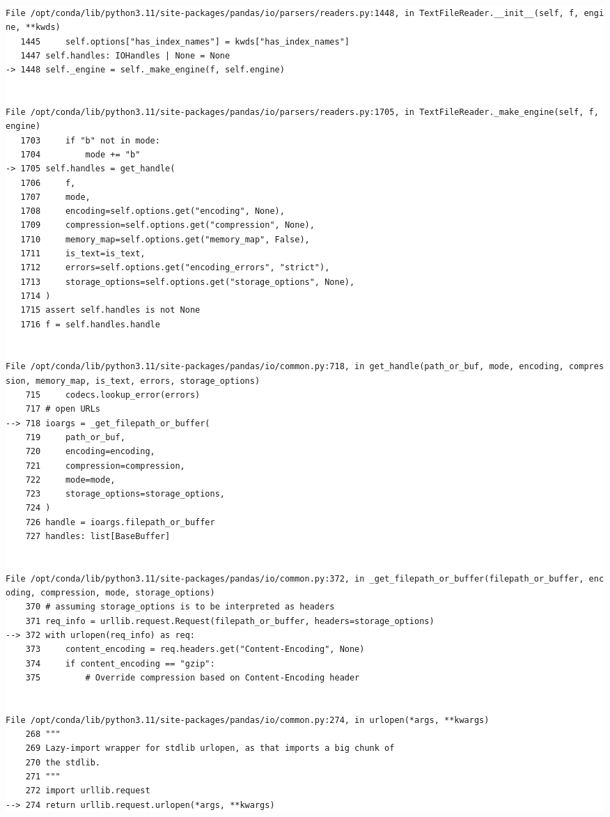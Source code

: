 
    File /opt/conda/lib/python3.11/site-packages/pandas/io/parsers/readers.py:1448, in TextFileReader.__init__(self, f, engine, **kwds)
       1445     self.options["has_index_names"] = kwds["has_index_names"]
       1447 self.handles: IOHandles | None = None
    -> 1448 self._engine = self._make_engine(f, self.engine)


    File /opt/conda/lib/python3.11/site-packages/pandas/io/parsers/readers.py:1705, in TextFileReader._make_engine(self, f, engine)
       1703     if "b" not in mode:
       1704         mode += "b"
    -> 1705 self.handles = get_handle(
       1706     f,
       1707     mode,
       1708     encoding=self.options.get("encoding", None),
       1709     compression=self.options.get("compression", None),
       1710     memory_map=self.options.get("memory_map", False),
       1711     is_text=is_text,
       1712     errors=self.options.get("encoding_errors", "strict"),
       1713     storage_options=self.options.get("storage_options", None),
       1714 )
       1715 assert self.handles is not None
       1716 f = self.handles.handle


    File /opt/conda/lib/python3.11/site-packages/pandas/io/common.py:718, in get_handle(path_or_buf, mode, encoding, compression, memory_map, is_text, errors, storage_options)
        715     codecs.lookup_error(errors)
        717 # open URLs
    --> 718 ioargs = _get_filepath_or_buffer(
        719     path_or_buf,
        720     encoding=encoding,
        721     compression=compression,
        722     mode=mode,
        723     storage_options=storage_options,
        724 )
        726 handle = ioargs.filepath_or_buffer
        727 handles: list[BaseBuffer]


    File /opt/conda/lib/python3.11/site-packages/pandas/io/common.py:372, in _get_filepath_or_buffer(filepath_or_buffer, encoding, compression, mode, storage_options)
        370 # assuming storage_options is to be interpreted as headers
        371 req_info = urllib.request.Request(filepath_or_buffer, headers=storage_options)
    --> 372 with urlopen(req_info) as req:
        373     content_encoding = req.headers.get("Content-Encoding", None)
        374     if content_encoding == "gzip":
        375         # Override compression based on Content-Encoding header


    File /opt/conda/lib/python3.11/site-packages/pandas/io/common.py:274, in urlopen(*args, **kwargs)
        268 """
        269 Lazy-import wrapper for stdlib urlopen, as that imports a big chunk of
        270 the stdlib.
        271 """
        272 import urllib.request
    --> 274 return urllib.request.urlopen(*args, **kwargs)
